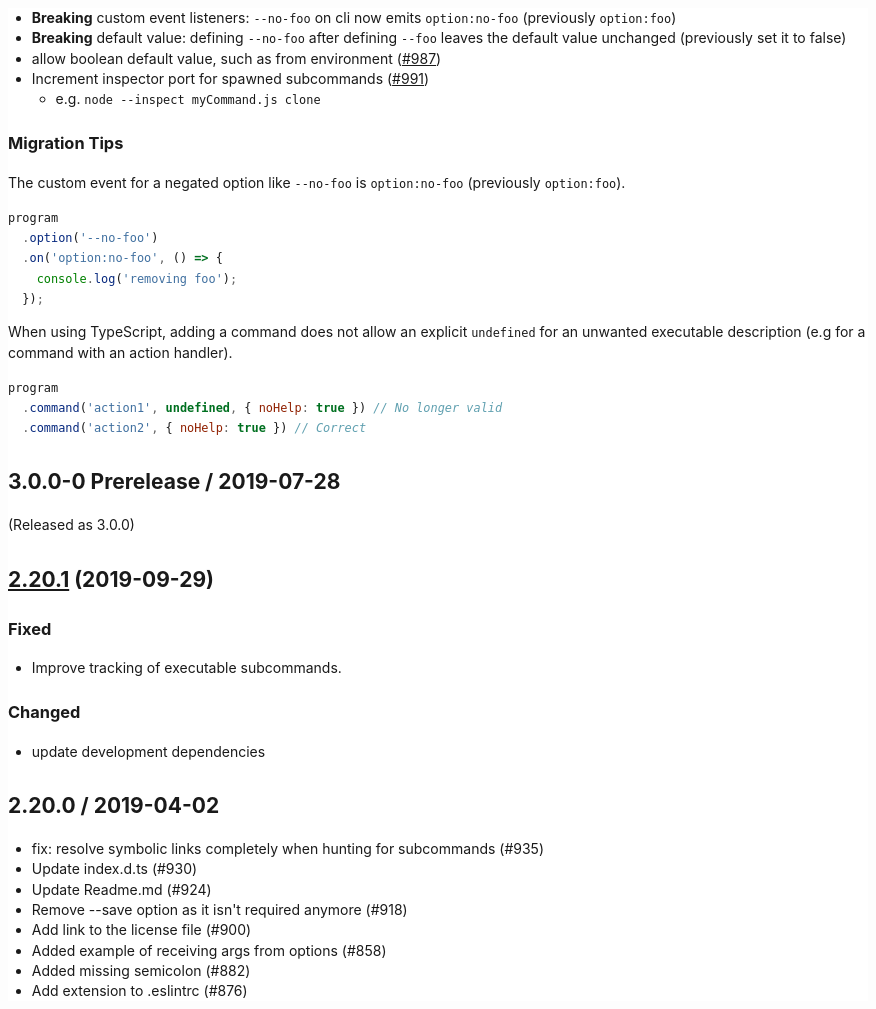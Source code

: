   * **Breaking** custom event listeners: `--no-foo` on cli now emits `option:no-foo` (previously `option:foo`)
  * **Breaking** default value: defining `--no-foo` after defining `--foo` leaves the default value unchanged (previously set it to false)
  * allow boolean default value, such as from environment ([#987])
* Increment inspector port for spawned subcommands ([#991])
  * e.g. `node --inspect myCommand.js clone`

### Migration Tips

The custom event for a negated option like `--no-foo` is `option:no-foo` (previously `option:foo`).

```js
program
  .option('--no-foo')
  .on('option:no-foo', () => {
    console.log('removing foo');
  });
```

When using TypeScript, adding a command does not allow an explicit `undefined` for an unwanted executable description (e.g
for a command with an action handler).

```js
program
  .command('action1', undefined, { noHelp: true }) // No longer valid
  .command('action2', { noHelp: true }) // Correct
```

## 3.0.0-0 Prerelease / 2019-07-28

(Released as 3.0.0)

## [2.20.1] (2019-09-29)

### Fixed

* Improve tracking of executable subcommands.

### Changed

* update development dependencies

## 2.20.0 / 2019-04-02

* fix: resolve symbolic links completely when hunting for subcommands (#935)
* Update index.d.ts (#930)
* Update Readme.md (#924)
* Remove --save option as it isn't required anymore (#918)
* Add link to the license file (#900)
* Added example of receiving args from options (#858)
* Added missing semicolon (#882)
* Add extension to .eslintrc (#876)


[#948]: https://github.com/tj/commander.js/issues/948
[#1032]: https://github.com/tj/commander.js/issues/1032
[#1250]: https://github.com/tj/commander.js/pull/1250
[#1256]: https://github.com/tj/commander.js/pull/1256
[#1275]: https://github.com/tj/commander.js/pull/1275
[#1296]: https://github.com/tj/commander.js/pull/1296
[#1301]: https://github.com/tj/commander.js/issues/1301
[#1306]: https://github.com/tj/commander.js/pull/1306
[#1312]: https://github.com/tj/commander.js/pull/1312
[#1322]: https://github.com/tj/commander.js/pull/1322
[#1323]: https://github.com/tj/commander.js/pull/1323
[#1325]: https://github.com/tj/commander.js/pull/1325
[#1326]: https://github.com/tj/commander.js/pull/1326
[#1331]: https://github.com/tj/commander.js/pull/1331
[#1332]: https://github.com/tj/commander.js/pull/1332
[#1349]: https://github.com/tj/commander.js/pull/1349
[#1353]: https://github.com/tj/commander.js/pull/1353
[#1360]: https://github.com/tj/commander.js/pull/1360
[#1361]: https://github.com/tj/commander.js/pull/1361
[#1365]: https://github.com/tj/commander.js/pull/1365
[#1368]: https://github.com/tj/commander.js/pull/1368
[#1375]: https://github.com/tj/commander.js/pull/1375
[#1380]: https://github.com/tj/commander.js/pull/1380
[#1387]: https://github.com/tj/commander.js/pull/1387
[#1390]: https://github.com/tj/commander.js/pull/1390
[#1403]: https://github.com/tj/commander.js/pull/1403
[#1409]: https://github.com/tj/commander.js/pull/1409
[#1427]: https://github.com/tj/commander.js/pull/1427
[#1440]: https://github.com/tj/commander.js/pull/1440
[#1448]: https://github.com/tj/commander.js/pull/1448
[#1449]: https://github.com/tj/commander.js/pull/1449
[#1453]: https://github.com/tj/commander.js/pull/1453
[#1454]: https://github.com/tj/commander.js/pull/1454
[#1464]: https://github.com/tj/commander.js/pull/1464
[#1475]: https://github.com/tj/commander.js/pull/1475
[#1477]: https://github.com/tj/commander.js/pull/1477
[#1483]: https://github.com/tj/commander.js/pull/1483
[#1490]: https://github.com/tj/commander.js/pull/1490
[#1497]: https://github.com/tj/commander.js/pull/1497
[#1500]: https://github.com/tj/commander.js/pull/1500
[#1502]: https://github.com/tj/commander.js/pull/1502
[#1508]: https://github.com/tj/commander.js/pull/1508
[#1513]: https://github.com/tj/commander.js/pull/1513
[#1514]: https://github.com/tj/commander.js/pull/1514
[#1516]: https://github.com/tj/commander.js/pull/1516
[#1520]: https://github.com/tj/commander.js/pull/1520
[#1521]: https://github.com/tj/commander.js/pull/1521
[#1522]: https://github.com/tj/commander.js/pull/1522
[#1525]: https://github.com/tj/commander.js/pull/1525
[#1529]: https://github.com/tj/commander.js/pull/1529
[#1534]: https://github.com/tj/commander.js/pull/1534
[#1539]: https://github.com/tj/commander.js/pull/1539
[#1557]: https://github.com/tj/commander.js/pull/1557
[#1567]: https://github.com/tj/commander.js/pull/1567
[#1570]: https://github.com/tj/commander.js/pull/1570
[#1571]: https://github.com/tj/commander.js/pull/1571
[#1587]: https://github.com/tj/commander.js/pull/1587
[#1589]: https://github.com/tj/commander.js/pull/1589
[#1590]: https://github.com/tj/commander.js/pull/1590
[#1612]: https://github.com/tj/commander.js/pull/1612
[#1613]: https://github.com/tj/commander.js/pull/1613
[#1652]: https://github.com/tj/commander.js/pull/1652
[#1655]: https://github.com/tj/commander.js/pull/1655
[#1657]: https://github.com/tj/commander.js/pull/1657
[#1659]: https://github.com/tj/commander.js/pull/1659
[#1667]: https://github.com/tj/commander.js/pull/1667
[#1669]: https://github.com/tj/commander.js/pull/1669
[#1671]: https://github.com/tj/commander.js/pull/1671
[#1675]: https://github.com/tj/commander.js/pull/1675
[#1678]: https://github.com/tj/commander.js/pull/1678
[#1698]: https://github.com/tj/commander.js/pull/1698
[#1703]: https://github.com/tj/commander.js/pull/1703
[#1706]: https://github.com/tj/commander.js/pull/1706
[#1708]: https://github.com/tj/commander.js/pull/1708
[#1710]: https://github.com/tj/commander.js/pull/1710
[#1718]: https://github.com/tj/commander.js/pull/1718
[#1721]: https://github.com/tj/commander.js/pull/1721
[#1724]: https://github.com/tj/commander.js/pull/1724
[#1726]: https://github.com/tj/commander.js/pull/1726
[#1727]: https://github.com/tj/commander.js/pull/1727
[#1756]: https://github.com/tj/commander.js/pull/1756
[#1763]: https://github.com/tj/commander.js/pull/1763
[#1767]: https://github.com/tj/commander.js/pull/1767
[#1794]: https://github.com/tj/commander.js/pull/1794
[#1795]: https://github.com/tj/commander.js/pull/1795
[#1804]: https://github.com/tj/commander.js/pull/1804
[#1832]: https://github.com/tj/commander.js/pull/1832
[#1828]: https://github.com/tj/commander.js/pull/1828
[#1844]: https://github.com/tj/commander.js/pull/1844
[#1854]: https://github.com/tj/commander.js/pull/1854
[#1858]: https://github.com/tj/commander.js/pull/1858
[#1859]: https://github.com/tj/commander.js/pull/1859
[#1860]: https://github.com/tj/commander.js/pull/1860
[#1864]: https://github.com/tj/commander.js/pull/1864
[#1874]: https://github.com/tj/commander.js/pull/1874
[#1886]: https://github.com/tj/commander.js/pull/1886
[#1896]: https://github.com/tj/commander.js/pull/1896
[#1928]: https://github.com/tj/commander.js/pull/1928
[#1930]: https://github.com/tj/commander.js/pull/1930
[#1937]: https://github.com/tj/commander.js/pull/1937
[#1949]: https://github.com/tj/commander.js/pull/1949
[#1965]: https://github.com/tj/commander.js/pull/1965
[#1969]: https://github.com/tj/commander.js/pull/1969
[#1982]: https://github.com/tj/commander.js/pull/1982
[#1983]: https://github.com/tj/commander.js/pull/1983
[#2006]: https://github.com/tj/commander.js/pull/2006
[#2010]: https://github.com/tj/commander.js/pull/2010
[#2017]: https://github.com/tj/commander.js/pull/2017
[#2019]: https://github.com/tj/commander.js/pull/2019
[#2023]: https://github.com/tj/commander.js/pull/2023
[#2027]: https://github.com/tj/commander.js/pull/2027
[#2055]: https://github.com/tj/commander.js/pull/2055
[#2059]: https://github.com/tj/commander.js/pull/2059
[#2087]: https://github.com/tj/commander.js/pull/2087
[#2150]: https://github.com/tj/commander.js/pull/2150
[#2153]: https://github.com/tj/commander.js/pull/2153
[#2164]: https://github.com/tj/commander.js/pull/2164
[#2170]: https://github.com/tj/commander.js/pull/2170
[#2180]: https://github.com/tj/commander.js/pull/2180
[#2191]: https://github.com/tj/commander.js/pull/2191
[#2197]: https://github.com/tj/commander.js/pull/2197
[#2223]: https://github.com/tj/commander.js/pull/2223
[#2251]: https://github.com/tj/commander.js/pull/2251
[#2270]: https://github.com/tj/commander.js/pull/2270
[#2299]: https://github.com/tj/commander.js/pull/2299
[#1]: https://github.com/tj/commander.js/issues/1
[#432]: https://github.com/tj/commander.js/issues/432
[#508]: https://github.com/tj/commander.js/issues/508
[#512]: https://github.com/tj/commander.js/issues/512
[#531]: https://github.com/tj/commander.js/issues/531
[#645]: https://github.com/tj/commander.js/issues/645
[#742]: https://github.com/tj/commander.js/issues/742
[#764]: https://github.com/tj/commander.js/issues/764
[#802]: https://github.com/tj/commander.js/issues/802
[#809]: https://github.com/tj/commander.js/issues/809
[#962]: https://github.com/tj/commander.js/issues/962
[#995]: https://github.com/tj/commander.js/issues/995
[#1062]: https://github.com/tj/commander.js/pull/1062
[#1088]: https://github.com/tj/commander.js/issues/1088
[#1119]: https://github.com/tj/commander.js/pull/1119
[#1133]: https://github.com/tj/commander.js/pull/1133
[#1138]: https://github.com/tj/commander.js/pull/1138
[#1145]: https://github.com/tj/commander.js/pull/1145
[#1146]: https://github.com/tj/commander.js/pull/1146
[#1149]: https://github.com/tj/commander.js/pull/1149
[#1153]: https://github.com/tj/commander.js/issues/1153
[#1159]: https://github.com/tj/commander.js/pull/1159
[#1165]: https://github.com/tj/commander.js/pull/1165
[#1169]: https://github.com/tj/commander.js/pull/1169
[#1172]: https://github.com/tj/commander.js/pull/1172
[#1179]: https://github.com/tj/commander.js/pull/1179
[#1180]: https://github.com/tj/commander.js/pull/1180
[#1184]: https://github.com/tj/commander.js/pull/1184
[#1191]: https://github.com/tj/commander.js/pull/1191
[#1195]: https://github.com/tj/commander.js/pull/1195
[#1208]: https://github.com/tj/commander.js/pull/1208
[#1232]: https://github.com/tj/commander.js/pull/1232
[#1235]: https://github.com/tj/commander.js/pull/1235
[#1236]: https://github.com/tj/commander.js/pull/1236
[#1247]: https://github.com/tj/commander.js/pull/1247
[#1248]: https://github.com/tj/commander.js/pull/1248
[#933]: https://github.com/tj/commander.js/pull/933
[#1027]: https://github.com/tj/commander.js/pull/1027
[#1035]: https://github.com/tj/commander.js/pull/1035
[#1040]: https://github.com/tj/commander.js/pull/1040
[#1047]: https://github.com/tj/commander.js/pull/1047
[#1048]: https://github.com/tj/commander.js/pull/1048
[#1049]: https://github.com/tj/commander.js/pull/1049
[#1051]: https://github.com/tj/commander.js/pull/1051
[#1052]: https://github.com/tj/commander.js/pull/1052
[#1053]: https://github.com/tj/commander.js/pull/1053
[#1071]: https://github.com/tj/commander.js/pull/1071
[#1081]: https://github.com/tj/commander.js/pull/1081
[#1091]: https://github.com/tj/commander.js/pull/1091
[#1096]: https://github.com/tj/commander.js/pull/1096
[#1102]: https://github.com/tj/commander.js/pull/1102
[#1118]: https://github.com/tj/commander.js/pull/1118
[#1157]: https://github.com/tj/commander.js/pull/1157
[#806]: https://github.com/tj/commander.js/issues/806
[#599]: https://github.com/tj/commander.js/issues/599
[#611]: https://github.com/tj/commander.js/issues/611
[#697]: https://github.com/tj/commander.js/issues/697
[#795]: https://github.com/tj/commander.js/issues/795
[#915]: https://github.com/tj/commander.js/issues/915
[#938]: https://github.com/tj/commander.js/issues/938
[#963]: https://github.com/tj/commander.js/issues/963
[#974]: https://github.com/tj/commander.js/issues/974
[#980]: https://github.com/tj/commander.js/issues/980
[#987]: https://github.com/tj/commander.js/issues/987
[#990]: https://github.com/tj/commander.js/issues/990
[#991]: https://github.com/tj/commander.js/issues/991
[#999]: https://github.com/tj/commander.js/issues/999
[#1010]: https://github.com/tj/commander.js/pull/1010
[#1018]: https://github.com/tj/commander.js/pull/1018
[#1026]: https://github.com/tj/commander.js/pull/1026
[#1028]: https://github.com/tj/commander.js/pull/1028
[Unreleased]: https://github.com/tj/commander.js/compare/master...develop
[13.0.0]: https://github.com/tj/commander.js/compare/v12.1.0...v13.0.0
[13.0.0-0]: https://github.com/tj/commander.js/compare/v12.1.0...v13.0.0-0
[12.1.0]: https://github.com/tj/commander.js/compare/v12.0.0...v12.1.0
[12.0.0]: https://github.com/tj/commander.js/compare/v11.1.0...v12.0.0
[12.0.0-1]: https://github.com/tj/commander.js/compare/v12.0.0-0...v12.0.0-1
[12.0.0-0]: https://github.com/tj/commander.js/compare/v11.1.0...v12.0.0-0
[11.1.0]: https://github.com/tj/commander.js/compare/v11.0.0...v11.1.0
[11.0.0]: https://github.com/tj/commander.js/compare/v10.0.1...v11.0.0
[10.0.1]: https://github.com/tj/commander.js/compare/v10.0.0...v10.0.1
[10.0.0]: https://github.com/tj/commander.js/compare/v9.5.0...v10.0.0
[9.5.0]: https://github.com/tj/commander.js/compare/v9.4.1...v9.5.0
[9.4.1]: https://github.com/tj/commander.js/compare/v9.4.0...v9.4.1
[9.4.0]: https://github.com/tj/commander.js/compare/v9.3.0...v9.4.0
[9.3.0]: https://github.com/tj/commander.js/compare/v9.2.0...v9.3.0
[9.2.0]: https://github.com/tj/commander.js/compare/v9.1.0...v9.2.0
[9.1.0]: https://github.com/tj/commander.js/compare/v9.0.0...v9.1.0
[9.0.0]: https://github.com/tj/commander.js/compare/v8.3.0...v9.0.0
[9.0.0-1]: https://github.com/tj/commander.js/compare/v9.0.0-0...v9.0.0-1
[9.0.0-0]: https://github.com/tj/commander.js/compare/v8.3.0...v9.0.0-0
[8.3.0]: https://github.com/tj/commander.js/compare/v8.2.0...v8.3.0
[8.2.0]: https://github.com/tj/commander.js/compare/v8.1.0...v8.2.0
[8.1.0]: https://github.com/tj/commander.js/compare/v8.0.0...v8.1.0
[8.0.0]: https://github.com/tj/commander.js/compare/v7.2.0...v8.0.0
[8.0.0-2]: https://github.com/tj/commander.js/compare/v8.0.0-1...v8.0.0-2
[8.0.0-1]: https://github.com/tj/commander.js/compare/v8.0.0-0...v8.0.0-1
[8.0.0-0]: https://github.com/tj/commander.js/compare/v7.2.0...v8.0.0-0
[7.2.0]: https://github.com/tj/commander.js/compare/v7.1.0...v7.2.0
[7.1.0]: https://github.com/tj/commander.js/compare/v7.0.0...v7.1.0
[7.0.0]: https://github.com/tj/commander.js/compare/v6.2.1...v7.0.0
[7.0.0-2]: https://github.com/tj/commander.js/compare/v7.0.0-1...v7.0.0-2
[7.0.0-1]: https://github.com/tj/commander.js/compare/v7.0.0-0...v7.0.0-1
[7.0.0-0]: https://github.com/tj/commander.js/compare/v6.2.0...v7.0.0-0
[6.2.1]: https://github.com/tj/commander.js/compare/v6.2.0..v6.2.1
[6.2.0]: https://github.com/tj/commander.js/compare/v6.1.0..v6.2.0
[6.1.0]: https://github.com/tj/commander.js/compare/v6.0.0..v6.1.0
[6.0.0]: https://github.com/tj/commander.js/compare/v5.1.0..v6.0.0
[6.0.0-0]: https://github.com/tj/commander.js/compare/v5.1.0..v6.0.0-0
[5.1.0]: https://github.com/tj/commander.js/compare/v5.0.0..v5.1.0
[5.0.0]: https://github.com/tj/commander.js/compare/v4.1.1..v5.0.0
[5.0.0-4]: https://github.com/tj/commander.js/compare/v5.0.0-3..v5.0.0-4
[5.0.0-3]: https://github.com/tj/commander.js/compare/v5.0.0-2..v5.0.0-3
[5.0.0-2]: https://github.com/tj/commander.js/compare/v5.0.0-1..v5.0.0-2
[5.0.0-1]: https://github.com/tj/commander.js/compare/v5.0.0-0..v5.0.0-1
[5.0.0-0]: https://github.com/tj/commander.js/compare/v4.1.1..v5.0.0-0
[4.1.1]: https://github.com/tj/commander.js/compare/v4.1.0..v4.1.1
[4.1.0]: https://github.com/tj/commander.js/compare/v4.0.1..v4.1.0
[4.0.1]: https://github.com/tj/commander.js/compare/v4.0.0..v4.0.1
[4.0.0]: https://github.com/tj/commander.js/compare/v3.0.2..v4.0.0
[4.0.0-1]: https://github.com/tj/commander.js/compare/v4.0.0-0..v4.0.0-1
[4.0.0-0]: https://github.com/tj/commander.js/compare/v3.0.2...v4.0.0-0
[3.0.2]: https://github.com/tj/commander.js/compare/v3.0.1...v3.0.2
[3.0.1]: https://github.com/tj/commander.js/compare/v3.0.0...v3.0.1
[3.0.0]: https://github.com/tj/commander.js/compare/v2.20.1...v3.0.0
[2.20.1]: https://github.com/tj/commander.js/compare/v2.20.0...v2.20.1
